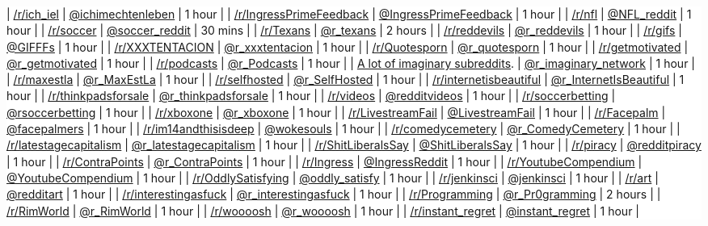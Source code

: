 | [/r/ich_iel](https://www.reddit.com/r/ich_iel/) | [@ichimechtenleben](https://t.me/ichimechtenleben) | 1 hour |
| [/r/IngressPrimeFeedback](https://www.reddit.com/r/IngressPrimeFeedback/) | [@IngressPrimeFeedback](https://t.me/IngressPrimeFeedback) | 1 hour |
| [/r/nfl](https://www.reddit.com/r/nfl/) | [@NFL_reddit](https://t.me/NFL_reddit) | 1 hour |
| [/r/soccer](https://www.reddit.com/r/soccer/) | [@soccer_reddit](https://t.me/soccer_reddit) | 30 mins |
| [/r/Texans](https://www.reddit.com/r/Texans/) | [@r_texans](https://t.me/r_texans) | 2 hours |
| [/r/reddevils](https://www.reddit.com/r/reddevils/) | [@r_reddevils](https://t.me/r_reddevils) | 1 hour |
| [/r/gifs](https://www.reddit.com/r/gifs/) | [@GIFFFs](https://t.me/GIFFFs) | 1 hour |
| [/r/XXXTENTACION](https://www.reddit.com/r/XXXTENTACION/) | [@r_xxxtentacion](https://t.me/r_xxxtentacion) | 1 hour |
| [/r/Quotesporn](https://www.reddit.com/r/Quotesporn/) | [@r_quotesporn](https://t.me/r_quotesporn) | 1 hour |
| [/r/getmotivated](https://www.reddit.com/r/getmotivated/) | [@r_getmotivated](https://t.me/r_getmotivated) | 1 hour |
| [/r/podcasts](https://www.reddit.com/r/podcasts/) | [@r_Podcasts](https://t.me/r_Podcasts) | 1 hour |
| [A lot of imaginary subreddits](https://github.com/Fillll/reddit2telegram/blob/master/channels/r_imaginary_network/app.py#L5). | [@r_imaginary_network](https://t.me/r_imaginary_network) | 1 hour |
| [/r/maxestla](https://www.reddit.com/r/maxestla/) | [@r_MaxEstLa](https://t.me/r_MaxEstLaS) | 1 hour |
| [/r/selfhosted](https://www.reddit.com/r/selfhosted/) | [@r_SelfHosted](https://t.me/r_SelfHosted) | 1 hour |
| [/r/internetisbeautiful](https://www.reddit.com/r/internetisbeautiful/) | [@r_InternetIsBeautiful](https://t.me/r_InternetIsBeautiful) | 1 hour |
| [/r/thinkpadsforsale](https://www.reddit.com/r/thinkpadsforsale/) | [@r_thinkpadsforsale](https://t.me/r_thinkpadsforsale) | 1 hour |
| [/r/videos](https://www.reddit.com/r/videos/) | [@redditvideos](https://t.me/redditvideos) | 1 hour |
| [/r/soccerbetting](https://www.reddit.com/r/soccerbetting/) | [@rsoccerbetting](https://t.me/rsoccerbetting) | 1 hour |
| [/r/xboxone](https://www.reddit.com/r/xboxone/) | [@r_xboxone](https://t.me/r_xboxone) | 1 hour |
| [/r/LivestreamFail](https://www.reddit.com/r/LivestreamFail/) | [@LivestreamFail](https://t.me/LivestreamFail) | 1 hour |
| [/r/Facepalm](https://www.reddit.com/r/Facepalm/) | [@facepalmers](https://t.me/facepalmers) | 1 hour |
| [/r/im14andthisisdeep](https://www.reddit.com/r/im14andthisisdeep/) | [@wokesouls](https://t.me/wokesouls) | 1 hour |
| [/r/comedycemetery](https://www.reddit.com/r/comedycemetery/) | [@r_ComedyCemetery](https://t.me/r_ComedyCemetery) | 1 hour |
| [/r/latestagecapitalism](https://www.reddit.com/r/latestagecapitalism/) | [@r_latestagecapitalism](https://t.me/r_latestagecapitalism) | 1 hour |
| [/r/ShitLiberalsSay](https://www.reddit.com/r/ShitLiberalsSay/) | [@ShitLiberalsSay](https://t.me/ShitLiberalsSay) | 1 hour |
| [/r/piracy](https://www.reddit.com/r/piracy/) | [@redditpiracy](https://t.me/redditpiracy) | 1 hour |
| [/r/ContraPoints](https://www.reddit.com/r/ContraPoints/) | [@r_ContraPoints](https://t.me/r_ContraPoints) | 1 hour |
| [/r/Ingress](https://www.reddit.com/r/Ingress/) | [@IngressReddit](https://t.me/IngressReddit) | 1 hour |
| [/r/YoutubeCompendium](https://www.reddit.com/r/YoutubeCompendium/) | [@YoutubeCompendium](https://t.me/YoutubeCompendium) | 1 hour |
| [/r/OddlySatisfying](https://www.reddit.com/r/OddlySatisfying/) | [@oddly_satisfy](https://t.me/oddly_satisfy) | 1 hour |
| [/r/jenkinsci](https://www.reddit.com/r/jenkinsci/) | [@jenkinsci](https://t.me/r_jenkinsci) | 1 hour |
| [/r/art](https://www.reddit.com/r/art/) | [@redditart](https://t.me/redditart) | 1 hour |
| [/r/interestingasfuck](https://www.reddit.com/r/interestingasfuck/) | [@r_interestingasfuck](https://t.me/r_interestingasfuck) | 1 hour |
| [/r/Programming](https://www.reddit.com/r/Programming/) | [@r_Pr0gramming](https://t.me/r_Pr0gramming) | 2 hours |
| [/r/RimWorld](https://www.reddit.com/r/RimWorld/) | [@r_RimWorld](https://t.me/r_RimWorld) | 1 hour |
| [/r/woooosh](https://www.reddit.com/r/woooosh/) | [@r_woooosh](https://t.me/r_woooosh) | 1 hour |
| [/r/instant_regret](https://www.reddit.com/r/instant_regret/) | [@instant_regret](https://t.me/instant_regret) | 1 hour |